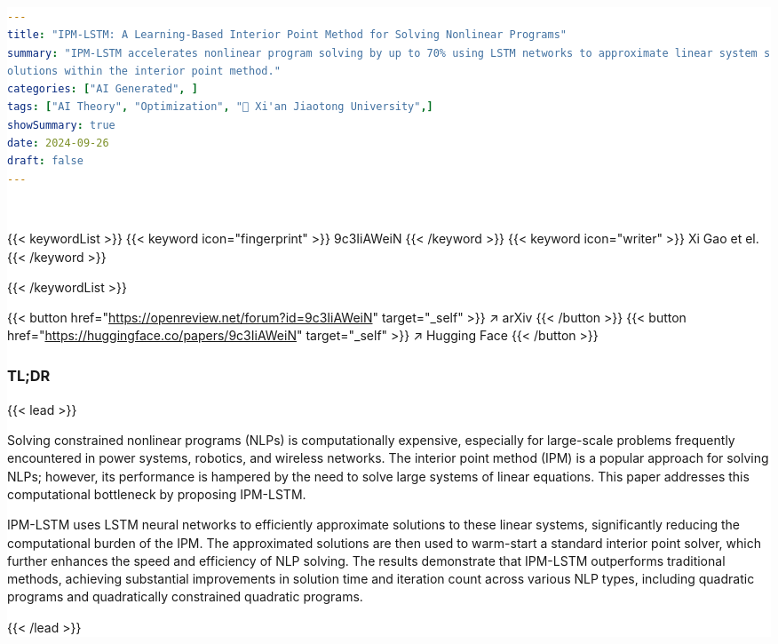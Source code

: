 ```yaml
---
title: "IPM-LSTM: A Learning-Based Interior Point Method for Solving Nonlinear Programs"
summary: "IPM-LSTM accelerates nonlinear program solving by up to 70% using LSTM networks to approximate linear system solutions within the interior point method."
categories: ["AI Generated", ]
tags: ["AI Theory", "Optimization", "🏢 Xi'an Jiaotong University",]
showSummary: true
date: 2024-09-26
draft: false
---
```


<br>

{{< keywordList >}}
{{< keyword icon="fingerprint" >}} 9c3IiAWeiN {{< /keyword >}}
{{< keyword icon="writer" >}} Xi Gao et el. {{< /keyword >}}
 
{{< /keywordList >}}

{{< button href="https://openreview.net/forum?id=9c3IiAWeiN" target="_self" >}}
↗ arXiv
{{< /button >}}
{{< button href="https://huggingface.co/papers/9c3IiAWeiN" target="_self" >}}
↗ Hugging Face
{{< /button >}}



<audio controls>
    <source src="https://ai-paper-reviewer.com/9c3IiAWeiN/podcast.wav" type="audio/wav">
    Your browser does not support the audio element.
</audio>


### TL;DR


{{< lead >}}

Solving constrained nonlinear programs (NLPs) is computationally expensive, especially for large-scale problems frequently encountered in power systems, robotics, and wireless networks.  The interior point method (IPM) is a popular approach for solving NLPs; however, its performance is hampered by the need to solve large systems of linear equations. This paper addresses this computational bottleneck by proposing IPM-LSTM.



IPM-LSTM uses LSTM neural networks to efficiently approximate solutions to these linear systems, significantly reducing the computational burden of the IPM. The approximated solutions are then used to warm-start a standard interior point solver, which further enhances the speed and efficiency of NLP solving.  The results demonstrate that IPM-LSTM outperforms traditional methods, achieving substantial improvements in solution time and iteration count across various NLP types, including quadratic programs and quadratically constrained quadratic programs.

{{< /lead >}}
